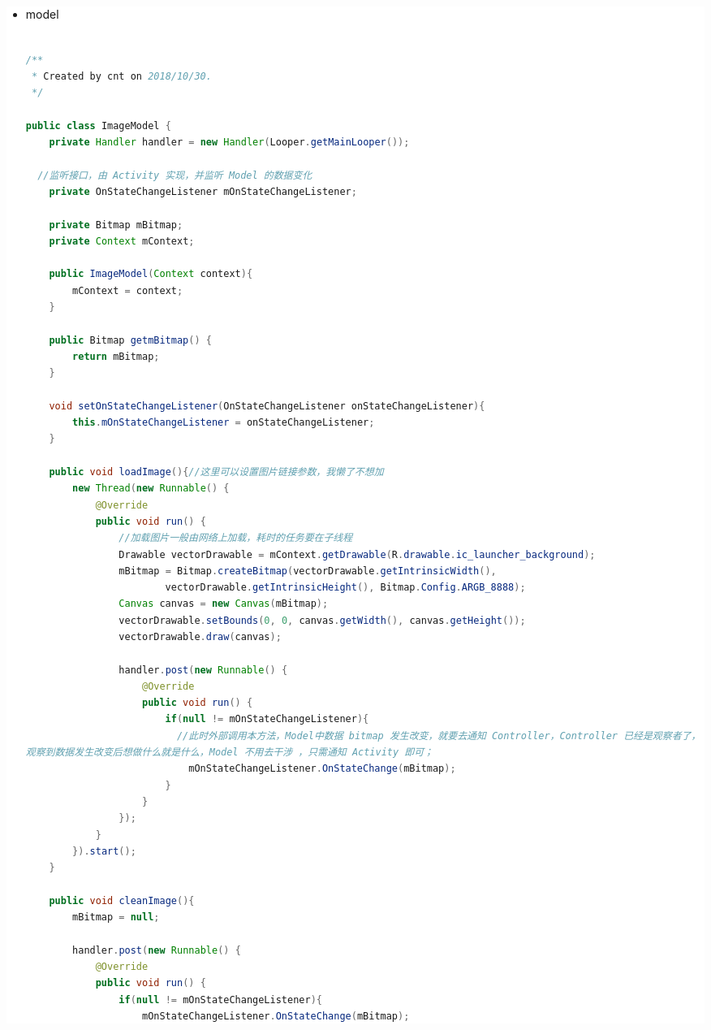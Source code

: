 * model

  ~~~java

  /**
   * Created by cnt on 2018/10/30.
   */

  public class ImageModel {
      private Handler handler = new Handler(Looper.getMainLooper());

    //监听接口，由 Activity 实现，并监听 Model 的数据变化
      private OnStateChangeListener mOnStateChangeListener;

      private Bitmap mBitmap;
      private Context mContext;

      public ImageModel(Context context){
          mContext = context;
      }

      public Bitmap getmBitmap() {
          return mBitmap;
      }

      void setOnStateChangeListener(OnStateChangeListener onStateChangeListener){
          this.mOnStateChangeListener = onStateChangeListener;
      }

      public void loadImage(){//这里可以设置图片链接参数，我懒了不想加
          new Thread(new Runnable() {
              @Override
              public void run() {
                  //加载图片一般由网络上加载，耗时的任务要在子线程
                  Drawable vectorDrawable = mContext.getDrawable(R.drawable.ic_launcher_background);
                  mBitmap = Bitmap.createBitmap(vectorDrawable.getIntrinsicWidth(),
                          vectorDrawable.getIntrinsicHeight(), Bitmap.Config.ARGB_8888);
                  Canvas canvas = new Canvas(mBitmap);
                  vectorDrawable.setBounds(0, 0, canvas.getWidth(), canvas.getHeight());
                  vectorDrawable.draw(canvas);

                  handler.post(new Runnable() {
                      @Override
                      public void run() {
                          if(null != mOnStateChangeListener){
                            //此时外部调用本方法，Model中数据 bitmap 发生改变，就要去通知 Controller，Controller 已经是观察者了，观察到数据发生改变后想做什么就是什么，Model 不用去干涉 ，只需通知 Activity 即可； 
                              mOnStateChangeListener.OnStateChange(mBitmap);
                          }
                      }
                  });
              }
          }).start();
      }

      public void cleanImage(){
          mBitmap = null;

          handler.post(new Runnable() {
              @Override
              public void run() {
                  if(null != mOnStateChangeListener){
                      mOnStateChangeListener.OnStateChange(mBitmap);
  ~~~
